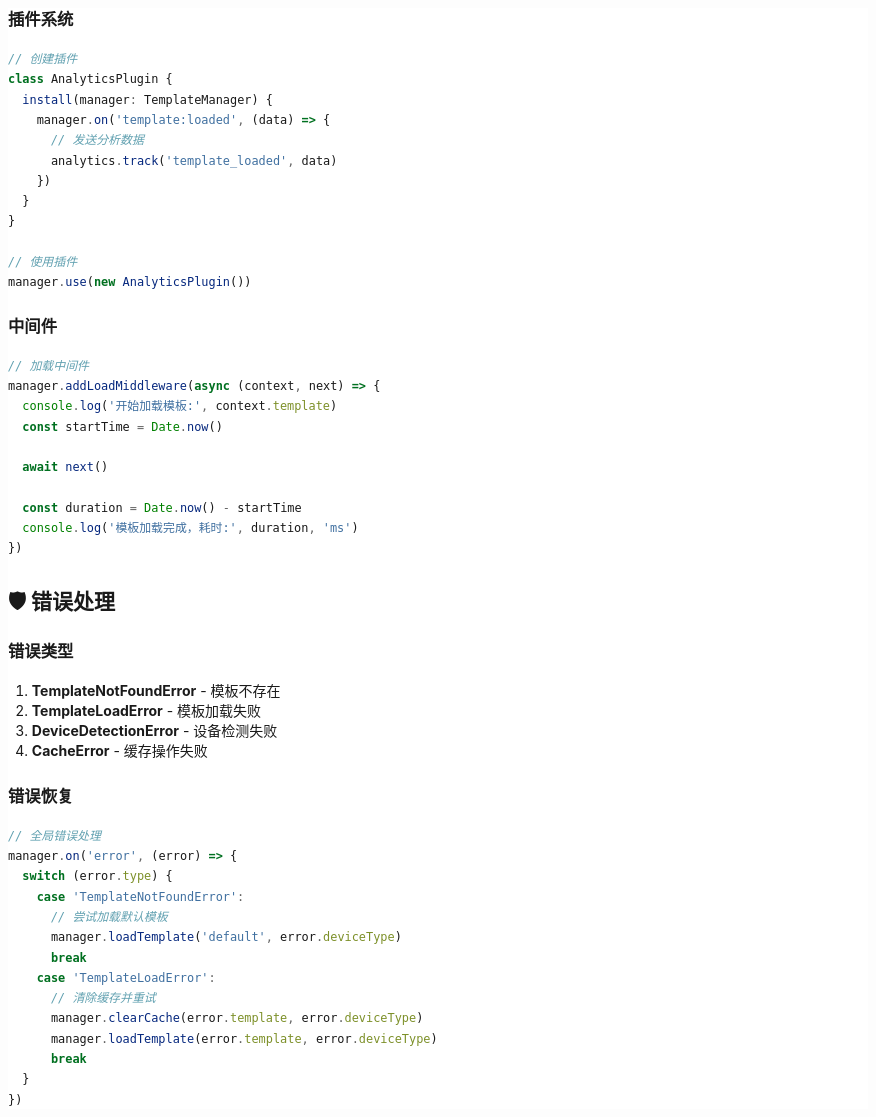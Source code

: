 ### 插件系统

```typescript
// 创建插件
class AnalyticsPlugin {
  install(manager: TemplateManager) {
    manager.on('template:loaded', (data) => {
      // 发送分析数据
      analytics.track('template_loaded', data)
    })
  }
}

// 使用插件
manager.use(new AnalyticsPlugin())
```

### 中间件

```typescript
// 加载中间件
manager.addLoadMiddleware(async (context, next) => {
  console.log('开始加载模板:', context.template)
  const startTime = Date.now()

  await next()

  const duration = Date.now() - startTime
  console.log('模板加载完成，耗时:', duration, 'ms')
})
```

## 🛡️ 错误处理

### 错误类型

1. **TemplateNotFoundError** - 模板不存在
2. **TemplateLoadError** - 模板加载失败
3. **DeviceDetectionError** - 设备检测失败
4. **CacheError** - 缓存操作失败

### 错误恢复

```typescript
// 全局错误处理
manager.on('error', (error) => {
  switch (error.type) {
    case 'TemplateNotFoundError':
      // 尝试加载默认模板
      manager.loadTemplate('default', error.deviceType)
      break
    case 'TemplateLoadError':
      // 清除缓存并重试
      manager.clearCache(error.template, error.deviceType)
      manager.loadTemplate(error.template, error.deviceType)
      break
  }
})
```
